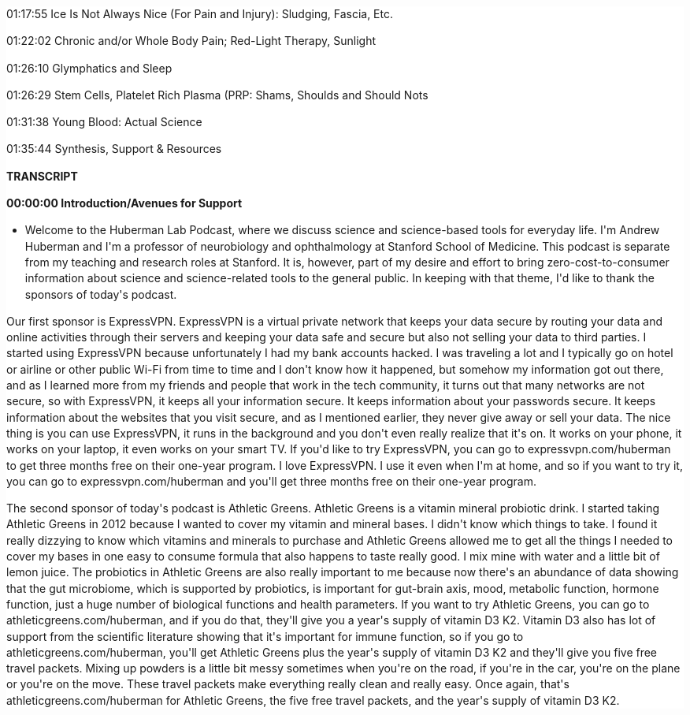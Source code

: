 01:17:55 Ice Is Not Always Nice (For Pain and Injury): Sludging, Fascia, Etc.

01:22:02 Chronic and/or Whole Body Pain; Red-Light Therapy, Sunlight

01:26:10 Glymphatics and Sleep

01:26:29 Stem Cells, Platelet Rich Plasma (PRP: Shams, Shoulds and Should Nots

01:31:38 Young Blood: Actual Science

01:35:44 Synthesis, Support & Resources

**TRANSCRIPT**

**00:00:00 Introduction/Avenues for Support**

- Welcome to the Huberman Lab Podcast, where we discuss science and science-based tools for everyday life. I'm Andrew Huberman and I'm a professor of neurobiology and ophthalmology at Stanford School of Medicine. This podcast is separate from my teaching and research roles at Stanford. It is, however, part of my desire and effort to bring zero-cost-to-consumer information about science and science-related tools to the general public. In keeping with that theme, I'd like to thank the sponsors of today's podcast.

Our first sponsor is ExpressVPN. ExpressVPN is a virtual private network that keeps your data secure by routing your data and online activities through their servers and keeping your data safe and secure but also not selling your data to third parties. I started using ExpressVPN because unfortunately I had my bank accounts hacked. I was traveling a lot and I typically go on hotel or airline or other public Wi-Fi from time to time and I don't know how it happened, but somehow my information got out there, and as I learned more from my friends and people that work in the tech community, it turns out that many networks are not secure, so with ExpressVPN, it keeps all your information secure. It keeps information about your passwords secure. It keeps information about the websites that you visit secure, and as I mentioned earlier, they never give away or sell your data. The nice thing is you can use ExpressVPN, it runs in the background and you don't even really realize that it's on. It works on your phone, it works on your laptop, it even works on your smart TV. If you'd like to try ExpressVPN, you can go to expressvpn.com/huberman to get three months free on their one-year program. I love ExpressVPN. I use it even when I'm at home, and so if you want to try it, you can go to expressvpn.com/huberman and you'll get three months free on their one-year program.

The second sponsor of today's podcast is Athletic Greens. Athletic Greens is a vitamin mineral probiotic drink. I started taking Athletic Greens in 2012 because I wanted to cover my vitamin and mineral bases. I didn't know which things to take. I found it really dizzying to know which vitamins and minerals to purchase and Athletic Greens allowed me to get all the things I needed to cover my bases in one easy to consume formula that also happens to taste really good. I mix mine with water and a little bit of lemon juice. The probiotics in Athletic Greens are also really important to me because now there's an abundance of data showing that the gut microbiome, which is supported by probiotics, is important for gut-brain axis, mood, metabolic function, hormone function, just a huge number of biological functions and health parameters. If you want to try Athletic Greens, you can go to athleticgreens.com/huberman, and if you do that, they'll give you a year's supply of vitamin D3 K2. Vitamin D3 also has lot of support from the scientific literature showing that it's important for immune function, so if you go to athleticgreens.com/huberman, you'll get Athletic Greens plus the year's supply of vitamin D3 K2 and they'll give you five free travel packets. Mixing up powders is a little bit messy sometimes when you're on the road, if you're in the car, you're on the plane or you're on the move. These travel packets make everything really clean and really easy. Once again, that's athleticgreens.com/huberman for Athletic Greens, the five free travel packets, and the year's supply of vitamin D3 K2.
